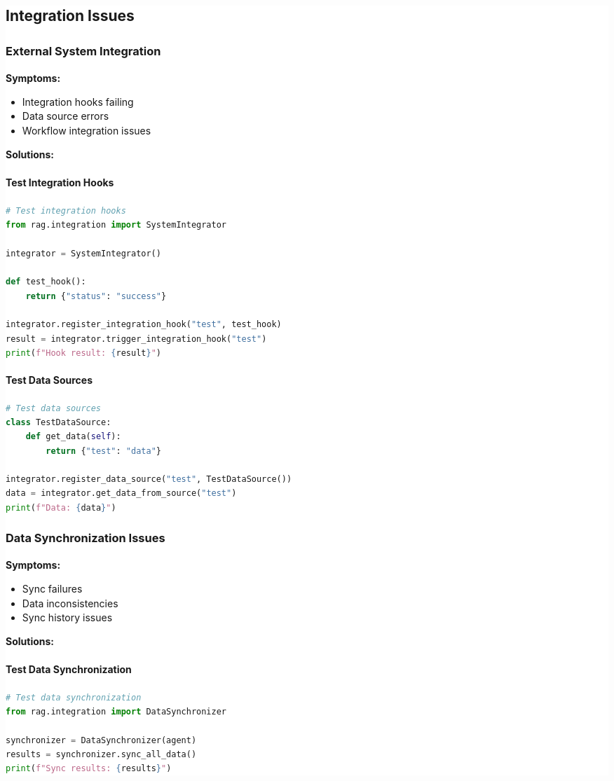 ## Integration Issues

### External System Integration

**Symptoms:**
- Integration hooks failing
- Data source errors
- Workflow integration issues

**Solutions:**

#### Test Integration Hooks
```python
# Test integration hooks
from rag.integration import SystemIntegrator

integrator = SystemIntegrator()

def test_hook():
    return {"status": "success"}

integrator.register_integration_hook("test", test_hook)
result = integrator.trigger_integration_hook("test")
print(f"Hook result: {result}")
```

#### Test Data Sources
```python
# Test data sources
class TestDataSource:
    def get_data(self):
        return {"test": "data"}

integrator.register_data_source("test", TestDataSource())
data = integrator.get_data_from_source("test")
print(f"Data: {data}")
```

### Data Synchronization Issues

**Symptoms:**
- Sync failures
- Data inconsistencies
- Sync history issues

**Solutions:**

#### Test Data Synchronization
```python
# Test data synchronization
from rag.integration import DataSynchronizer

synchronizer = DataSynchronizer(agent)
results = synchronizer.sync_all_data()
print(f"Sync results: {results}")
```

